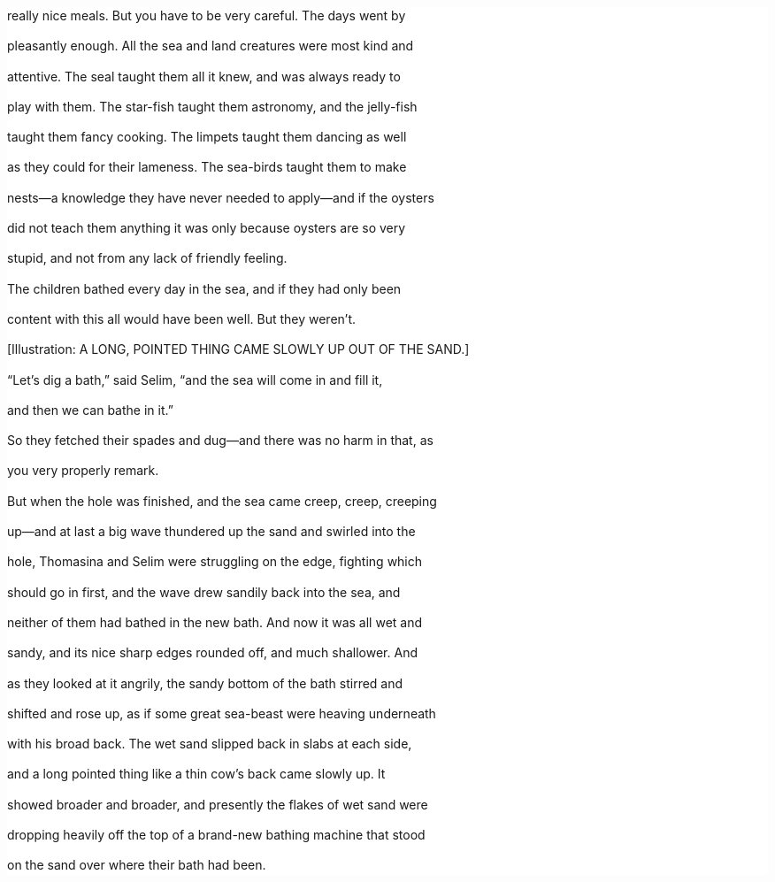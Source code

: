 really nice meals. But you have to be very careful. The days went by

pleasantly enough. All the sea and land creatures were most kind and

attentive. The seal taught them all it knew, and was always ready to

play with them. The star-fish taught them astronomy, and the jelly-fish

taught them fancy cooking. The limpets taught them dancing as well

as they could for their lameness. The sea-birds taught them to make

nests—a knowledge they have never needed to apply—and if the oysters

did not teach them anything it was only because oysters are so very

stupid, and not from any lack of friendly feeling.



The children bathed every day in the sea, and if they had only been

content with this all would have been well. But they weren’t.



[Illustration: A LONG, POINTED THING CAME SLOWLY UP OUT OF THE SAND.]



“Let’s dig a bath,” said Selim, “and the sea will come in and fill it,

and then we can bathe in it.”



So they fetched their spades and dug—and there was no harm in that, as

you very properly remark.



But when the hole was finished, and the sea came creep, creep, creeping

up—and at last a big wave thundered up the sand and swirled into the

hole, Thomasina and Selim were struggling on the edge, fighting which

should go in first, and the wave drew sandily back into the sea, and

neither of them had bathed in the new bath. And now it was all wet and

sandy, and its nice sharp edges rounded off, and much shallower. And

as they looked at it angrily, the sandy bottom of the bath stirred and

shifted and rose up, as if some great sea-beast were heaving underneath

with his broad back. The wet sand slipped back in slabs at each side,

and a long pointed thing like a thin cow’s back came slowly up. It

showed broader and broader, and presently the flakes of wet sand were

dropping heavily off the top of a brand-new bathing machine that stood

on the sand over where their bath had been.

